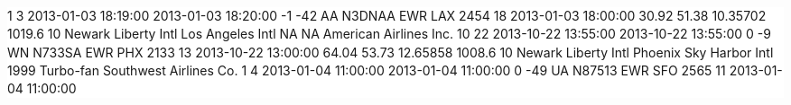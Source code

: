 <tr class="odd">
<td style="text-align: right;">1</td>
<td style="text-align: right;">3</td>
<td style="text-align: left;">2013-01-03 18:19:00</td>
<td style="text-align: left;">2013-01-03 18:20:00</td>
<td style="text-align: right;">-1</td>
<td style="text-align: right;">-42</td>
<td style="text-align: left;">AA</td>
<td style="text-align: left;">N3DNAA</td>
<td style="text-align: left;">EWR</td>
<td style="text-align: left;">LAX</td>
<td style="text-align: right;">2454</td>
<td style="text-align: right;">18</td>
<td style="text-align: left;">2013-01-03 18:00:00</td>
<td style="text-align: right;">30.92</td>
<td style="text-align: right;">51.38</td>
<td style="text-align: right;">10.35702</td>
<td style="text-align: right;">1019.6</td>
<td style="text-align: right;">10</td>
<td style="text-align: left;">Newark Liberty Intl</td>
<td style="text-align: left;">Los Angeles Intl</td>
<td style="text-align: right;">NA</td>
<td style="text-align: left;">NA</td>
<td style="text-align: left;">American Airlines Inc.</td>
</tr>
<tr class="even">
<td style="text-align: right;">10</td>
<td style="text-align: right;">22</td>
<td style="text-align: left;">2013-10-22 13:55:00</td>
<td style="text-align: left;">2013-10-22 13:55:00</td>
<td style="text-align: right;">0</td>
<td style="text-align: right;">-9</td>
<td style="text-align: left;">WN</td>
<td style="text-align: left;">N733SA</td>
<td style="text-align: left;">EWR</td>
<td style="text-align: left;">PHX</td>
<td style="text-align: right;">2133</td>
<td style="text-align: right;">13</td>
<td style="text-align: left;">2013-10-22 13:00:00</td>
<td style="text-align: right;">64.04</td>
<td style="text-align: right;">53.73</td>
<td style="text-align: right;">12.65858</td>
<td style="text-align: right;">1008.6</td>
<td style="text-align: right;">10</td>
<td style="text-align: left;">Newark Liberty Intl</td>
<td style="text-align: left;">Phoenix Sky Harbor Intl</td>
<td style="text-align: right;">1999</td>
<td style="text-align: left;">Turbo-fan</td>
<td style="text-align: left;">Southwest Airlines Co.</td>
</tr>
<tr class="odd">
<td style="text-align: right;">1</td>
<td style="text-align: right;">4</td>
<td style="text-align: left;">2013-01-04 11:00:00</td>
<td style="text-align: left;">2013-01-04 11:00:00</td>
<td style="text-align: right;">0</td>
<td style="text-align: right;">-49</td>
<td style="text-align: left;">UA</td>
<td style="text-align: left;">N87513</td>
<td style="text-align: left;">EWR</td>
<td style="text-align: left;">SFO</td>
<td style="text-align: right;">2565</td>
<td style="text-align: right;">11</td>
<td style="text-align: left;">2013-01-04 11:00:00</td>